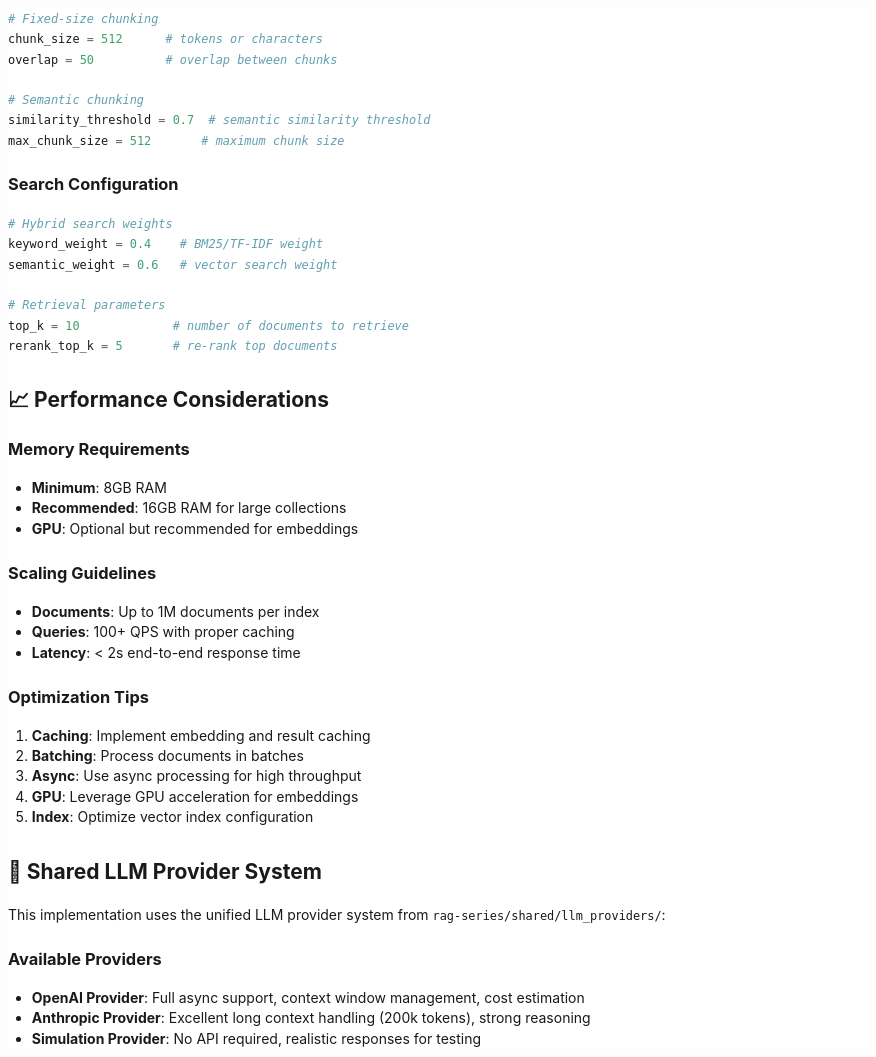 ```python
# Fixed-size chunking
chunk_size = 512      # tokens or characters
overlap = 50          # overlap between chunks

# Semantic chunking  
similarity_threshold = 0.7  # semantic similarity threshold
max_chunk_size = 512       # maximum chunk size
```

### Search Configuration

```python
# Hybrid search weights
keyword_weight = 0.4    # BM25/TF-IDF weight
semantic_weight = 0.6   # vector search weight

# Retrieval parameters
top_k = 10             # number of documents to retrieve
rerank_top_k = 5       # re-rank top documents
```

## 📈 Performance Considerations

### Memory Requirements

- **Minimum**: 8GB RAM
- **Recommended**: 16GB RAM for large collections
- **GPU**: Optional but recommended for embeddings

### Scaling Guidelines

- **Documents**: Up to 1M documents per index
- **Queries**: 100+ QPS with proper caching
- **Latency**: < 2s end-to-end response time

### Optimization Tips

1. **Caching**: Implement embedding and result caching
2. **Batching**: Process documents in batches
3. **Async**: Use async processing for high throughput
4. **GPU**: Leverage GPU acceleration for embeddings
5. **Index**: Optimize vector index configuration

## 🤖 Shared LLM Provider System

This implementation uses the unified LLM provider system from `rag-series/shared/llm_providers/`:

### Available Providers

- **OpenAI Provider**: Full async support, context window management, cost estimation
- **Anthropic Provider**: Excellent long context handling (200k tokens), strong reasoning
- **Simulation Provider**: No API required, realistic responses for testing
